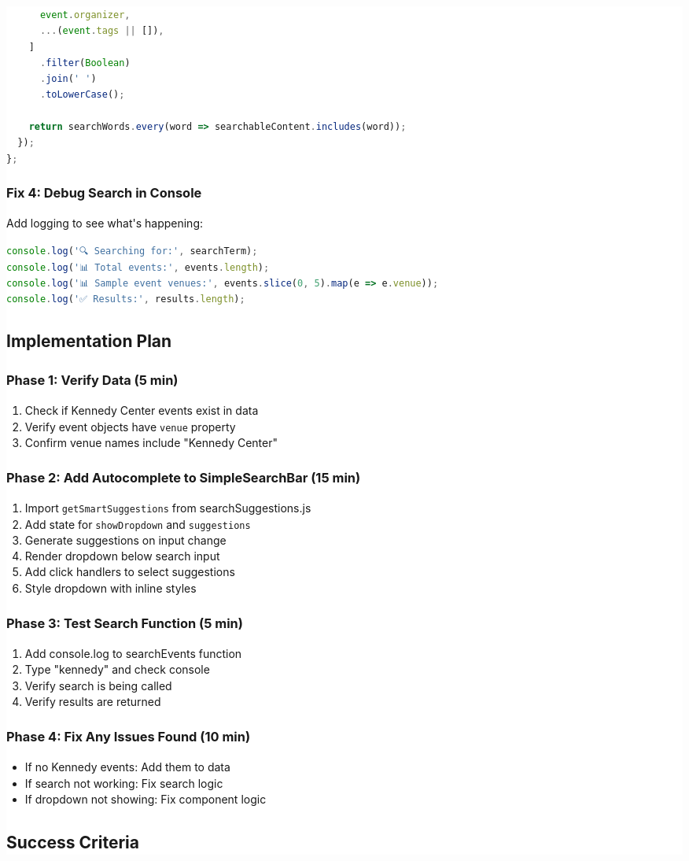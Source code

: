 ```javascript
      event.organizer,
      ...(event.tags || []),
    ]
      .filter(Boolean)
      .join(' ')
      .toLowerCase();

    return searchWords.every(word => searchableContent.includes(word));
  });
};
```

### Fix 4: Debug Search in Console
Add logging to see what's happening:
```javascript
console.log('🔍 Searching for:', searchTerm);
console.log('📊 Total events:', events.length);
console.log('📊 Sample event venues:', events.slice(0, 5).map(e => e.venue));
console.log('✅ Results:', results.length);
```

## Implementation Plan

### Phase 1: Verify Data (5 min)
1. Check if Kennedy Center events exist in data
2. Verify event objects have `venue` property
3. Confirm venue names include "Kennedy Center"

### Phase 2: Add Autocomplete to SimpleSearchBar (15 min)
1. Import `getSmartSuggestions` from searchSuggestions.js
2. Add state for `showDropdown` and `suggestions`
3. Generate suggestions on input change
4. Render dropdown below search input
5. Add click handlers to select suggestions
6. Style dropdown with inline styles

### Phase 3: Test Search Function (5 min)
1. Add console.log to searchEvents function
2. Type "kennedy" and check console
3. Verify search is being called
4. Verify results are returned

### Phase 4: Fix Any Issues Found (10 min)
- If no Kennedy events: Add them to data
- If search not working: Fix search logic
- If dropdown not showing: Fix component logic

## Success Criteria
